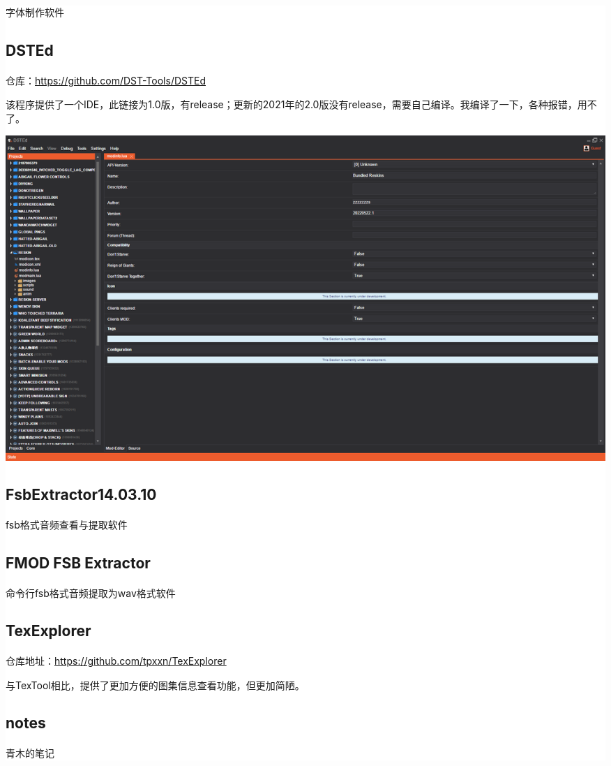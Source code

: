 字体制作软件

## DSTEd

仓库：https://github.com/DST-Tools/DSTEd

该程序提供了一个IDE，此链接为1.0版，有release；更新的2021年的2.0版没有release，需要自己编译。我编译了一下，各种报错，用不了。

![DSTEd](DSTEd.png)

## FsbExtractor14.03.10

fsb格式音频查看与提取软件

## FMOD FSB Extractor

命令行fsb格式音频提取为wav格式软件

## TexExplorer

仓库地址：https://github.com/tpxxn/TexExplorer

与TexTool相比，提供了更加方便的图集信息查看功能，但更加简陋。

## notes

青木的笔记
